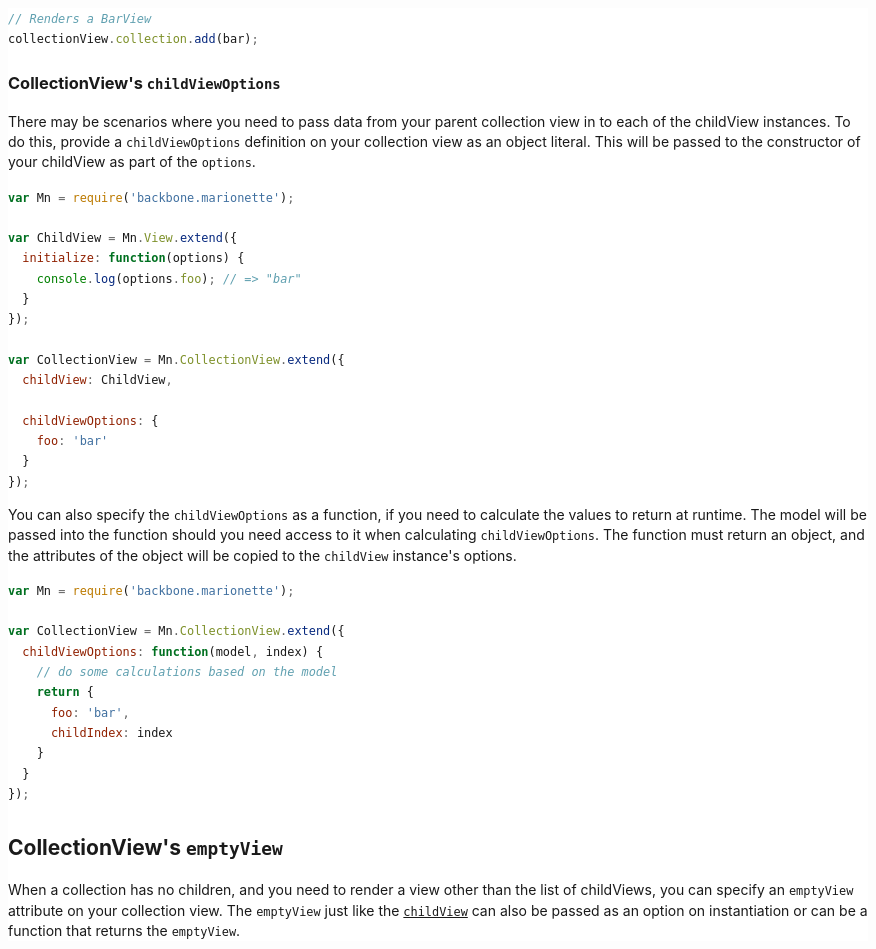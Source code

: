 ```javascript
// Renders a BarView
collectionView.collection.add(bar);
```

### CollectionView's `childViewOptions`

There may be scenarios where you need to pass data from your parent
collection view in to each of the childView instances. To do this, provide
a `childViewOptions` definition on your collection view as an object
literal. This will be passed to the constructor of your childView as part
of the `options`.

```javascript
var Mn = require('backbone.marionette');

var ChildView = Mn.View.extend({
  initialize: function(options) {
    console.log(options.foo); // => "bar"
  }
});

var CollectionView = Mn.CollectionView.extend({
  childView: ChildView,

  childViewOptions: {
    foo: 'bar'
  }
});
```

You can also specify the `childViewOptions` as a function, if you need to
calculate the values to return at runtime. The model will be passed into
the function should you need access to it when calculating
`childViewOptions`. The function must return an object, and the attributes
of the object will be copied to the `childView` instance's options.

```javascript
var Mn = require('backbone.marionette');

var CollectionView = Mn.CollectionView.extend({
  childViewOptions: function(model, index) {
    // do some calculations based on the model
    return {
      foo: 'bar',
      childIndex: index
    }
  }
});
```

## CollectionView's `emptyView`

When a collection has no children, and you need to render a view other than
the list of childViews, you can specify an `emptyView` attribute on your
collection view. The `emptyView` just like the [`childView`](#collectionviews-childview) can also be passed as an option on instantiation or can be a
function that returns the `emptyView`.
